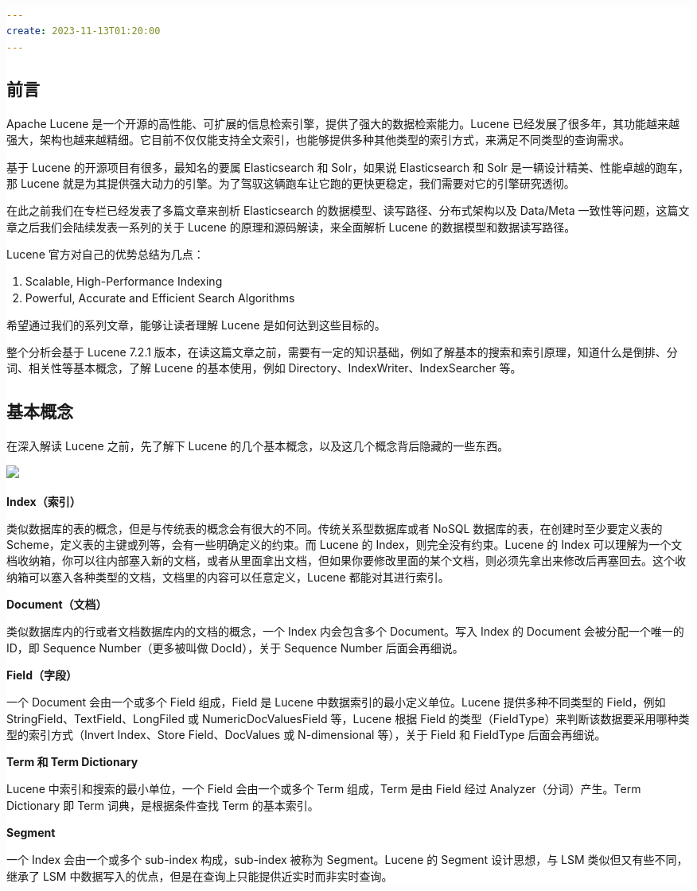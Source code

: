 ```yaml
---
create: 2023-11-13T01:20:00
---
```

## 前言

Apache Lucene 是一个开源的高性能、可扩展的信息检索引擎，提供了强大的数据检索能力。Lucene 已经发展了很多年，其功能越来越强大，架构也越来越精细。它目前不仅仅能支持全文索引，也能够提供多种其他类型的索引方式，来满足不同类型的查询需求。

基于 Lucene 的开源项目有很多，最知名的要属 Elasticsearch 和 Solr，如果说 Elasticsearch 和 Solr 是一辆设计精美、性能卓越的跑车，那 Lucene 就是为其提供强大动力的引擎。为了驾驭这辆跑车让它跑的更快更稳定，我们需要对它的引擎研究透彻。

在此之前我们在专栏已经发表了多篇文章来剖析 Elasticsearch 的数据模型、读写路径、分布式架构以及 Data/Meta 一致性等问题，这篇文章之后我们会陆续发表一系列的关于 Lucene 的原理和源码解读，来全面解析 Lucene 的数据模型和数据读写路径。

Lucene 官方对自己的优势总结为几点：

1.  Scalable, High-Performance Indexing
2.  Powerful, Accurate and Efficient Search Algorithms

希望通过我们的系列文章，能够让读者理解 Lucene 是如何达到这些目标的。

整个分析会基于 Lucene 7.2.1 版本，在读这篇文章之前，需要有一定的知识基础，例如了解基本的搜索和索引原理，知道什么是倒排、分词、相关性等基本概念，了解 Lucene 的基本使用，例如 Directory、IndexWriter、IndexSearcher 等。

## 基本概念

在深入解读 Lucene 之前，先了解下 Lucene 的几个基本概念，以及这几个概念背后隐藏的一些东西。

![](https://pic2.zhimg.com/v2-89d424acd24ab21954774b9391353ca5_r.jpg)

**Index（索引）**

类似数据库的表的概念，但是与传统表的概念会有很大的不同。传统关系型数据库或者 NoSQL 数据库的表，在创建时至少要定义表的 Scheme，定义表的主键或列等，会有一些明确定义的约束。而 Lucene 的 Index，则完全没有约束。Lucene 的 Index 可以理解为一个文档收纳箱，你可以往内部塞入新的文档，或者从里面拿出文档，但如果你要修改里面的某个文档，则必须先拿出来修改后再塞回去。这个收纳箱可以塞入各种类型的文档，文档里的内容可以任意定义，Lucene 都能对其进行索引。

**Document（文档）**

类似数据库内的行或者文档数据库内的文档的概念，一个 Index 内会包含多个 Document。写入 Index 的 Document 会被分配一个唯一的 ID，即 Sequence Number（更多被叫做 DocId），关于 Sequence Number 后面会再细说。

**Field（字段）**

一个 Document 会由一个或多个 Field 组成，Field 是 Lucene 中数据索引的最小定义单位。Lucene 提供多种不同类型的 Field，例如 StringField、TextField、LongFiled 或 NumericDocValuesField 等，Lucene 根据 Field 的类型（FieldType）来判断该数据要采用哪种类型的索引方式（Invert Index、Store Field、DocValues 或 N-dimensional 等），关于 Field 和 FieldType 后面会再细说。

**Term 和 Term Dictionary**

Lucene 中索引和搜索的最小单位，一个 Field 会由一个或多个 Term 组成，Term 是由 Field 经过 Analyzer（分词）产生。Term Dictionary 即 Term 词典，是根据条件查找 Term 的基本索引。

**Segment**

一个 Index 会由一个或多个 sub-index 构成，sub-index 被称为 Segment。Lucene 的 Segment 设计思想，与 LSM 类似但又有些不同，继承了 LSM 中数据写入的优点，但是在查询上只能提供近实时而非实时查询。
